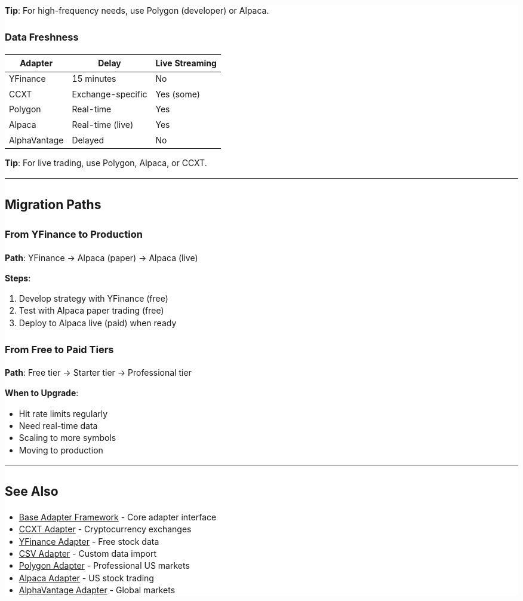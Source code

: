 **Tip**: For high-frequency needs, use Polygon (developer) or Alpaca.

### Data Freshness

| Adapter | Delay | Live Streaming |
|---------|-------|----------------|
| YFinance | 15 minutes | No |
| CCXT | Exchange-specific | Yes (some) |
| Polygon | Real-time | Yes |
| Alpaca | Real-time (live) | Yes |
| AlphaVantage | Delayed | No |

**Tip**: For live trading, use Polygon, Alpaca, or CCXT.

---

## Migration Paths

### From YFinance to Production

**Path**: YFinance → Alpaca (paper) → Alpaca (live)

**Steps**:
1. Develop strategy with YFinance (free)
2. Test with Alpaca paper trading (free)
3. Deploy to Alpaca live (paid) when ready

### From Free to Paid Tiers

**Path**: Free tier → Starter tier → Professional tier

**When to Upgrade**:
- Hit rate limits regularly
- Need real-time data
- Scaling to more symbols
- Moving to production

---

## See Also

- [Base Adapter Framework](./base-adapter.md) - Core adapter interface
- [CCXT Adapter](./ccxt-adapter.md) - Cryptocurrency exchanges
- [YFinance Adapter](./yfinance-adapter.md) - Free stock data
- [CSV Adapter](./csv-adapter.md) - Custom data import
- [Polygon Adapter](./polygon-adapter.md) - Professional US markets
- [Alpaca Adapter](./alpaca-adapter.md) - US stock trading
- [AlphaVantage Adapter](./alphavantage-adapter.md) - Global markets
